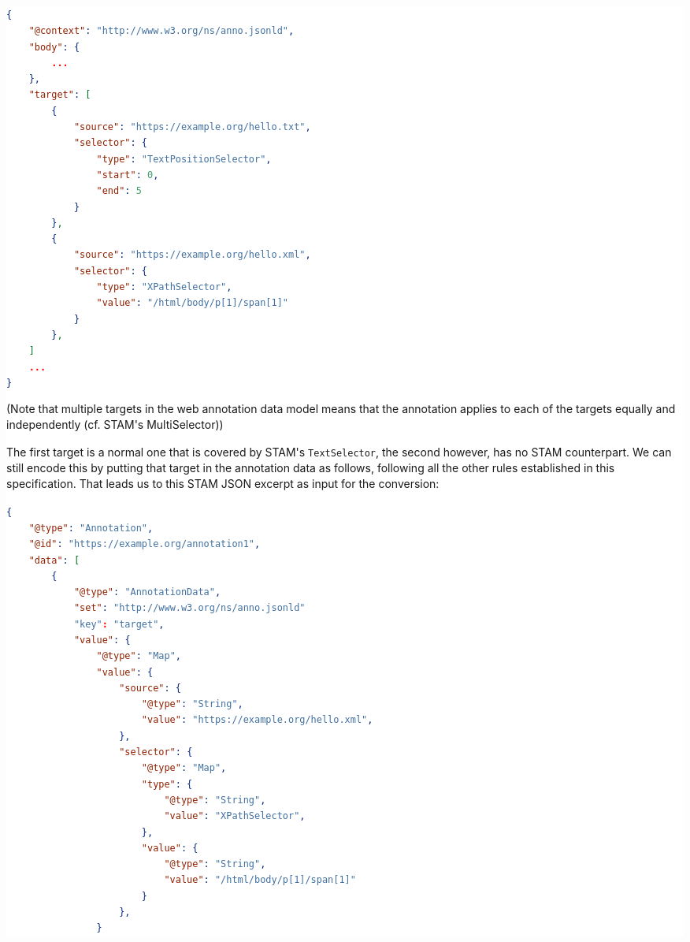 ```json
{
    "@context": "http://www.w3.org/ns/anno.jsonld",
    "body": {
        ...
    },
    "target": [
        {
            "source": "https://example.org/hello.txt",
            "selector": {
                "type": "TextPositionSelector",
                "start": 0,
                "end": 5
            }
        },
        {
            "source": "https://example.org/hello.xml",
            "selector": {
                "type": "XPathSelector",
                "value": "/html/body/p[1]/span[1]"
            }
        },
    ]
    ...
}
```

(Note that multiple targets in the web annotation data model means that the
annotation applies to each of the targets equally and independently (cf. STAM's
MultiSelector))

The first target is a normal one that is covered by STAM's
`TextSelector`, the second however, has no STAM counterpart. We can still encode
this by putting that target in the annotation data as follows, following all
the other rules established in this specification. That leads us to this STAM
JSON excerpt as input for the conversion:

```json
{
    "@type": "Annotation",
    "@id": "https://example.org/annotation1",
    "data": [
        {
            "@type": "AnnotationData",
            "set": "http://www.w3.org/ns/anno.jsonld"
            "key": "target",
            "value": {
                "@type": "Map",
                "value": {
                    "source": {
                        "@type": "String",
                        "value": "https://example.org/hello.xml",
                    },
                    "selector": {
                        "@type": "Map",
                        "type": {
                            "@type": "String",
                            "value": "XPathSelector",
                        },
                        "value": { 
                            "@type": "String",
                            "value": "/html/body/p[1]/span[1]"
                        }
                    },
                }
```
